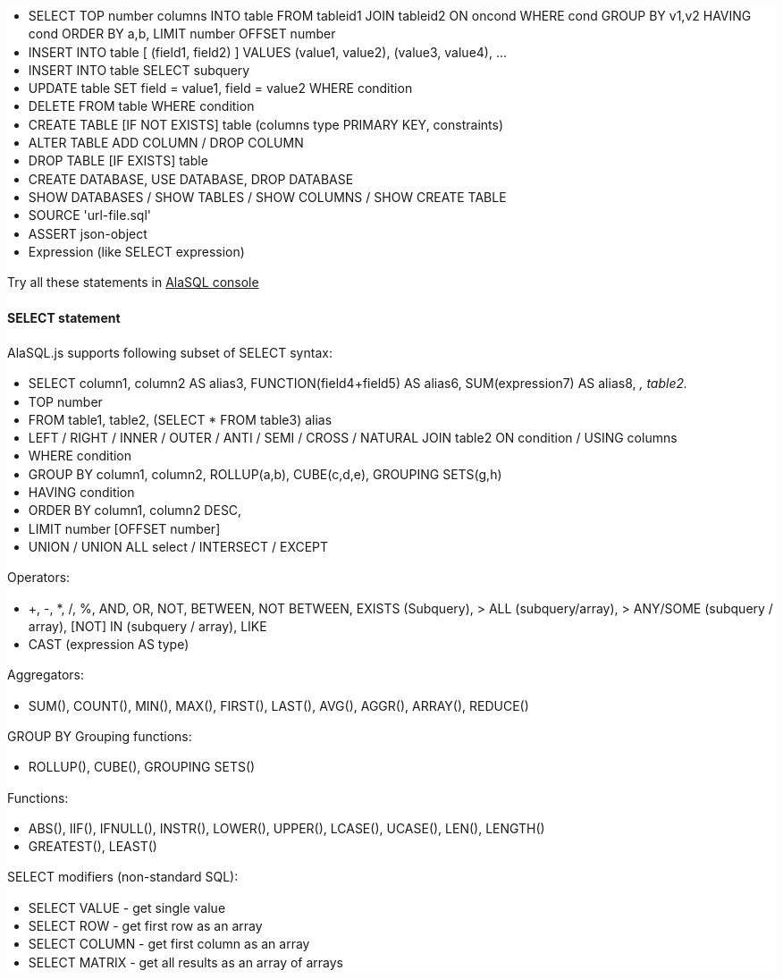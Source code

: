 * SELECT TOP number columns INTO table FROM tableid1 JOIN tableid2 ON oncond WHERE cond GROUP BY v1,v2 HAVING cond ORDER BY a,b, LIMIT number OFFSET number
* INSERT INTO table \[ (field1, field2) \] VALUES (value1, value2), (value3, value4), ...
* INSERT INTO table SELECT subquery
* UPDATE table SET field = value1, field = value2 WHERE condition 
* DELETE FROM table WHERE condition 
* CREATE TABLE \[IF NOT EXISTS\] table (columns type PRIMARY KEY, constraints)
* ALTER TABLE ADD COLUMN / DROP COLUMN
* DROP TABLE \[IF EXISTS\] table
* CREATE DATABASE, USE DATABASE, DROP DATABASE
* SHOW DATABASES / SHOW TABLES / SHOW COLUMNS / SHOW CREATE TABLE
* SOURCE 'url-file.sql'
* ASSERT json-object
* Expression (like SELECT expression)

Try all these statements in [AlaSQL console](http://alasql.org/console?help)

#### SELECT statement

AlaSQL.js supports following subset of SELECT syntax:

* SELECT column1, column2 AS alias3, FUNCTION(field4+field5) AS alias6, SUM(expression7) AS alias8, *, table2.*
* TOP number
* FROM table1, table2, (SELECT * FROM table3) alias
* LEFT / RIGHT / INNER / OUTER / ANTI / SEMI / CROSS / NATURAL JOIN table2 ON condition / USING columns
* WHERE condition
* GROUP BY column1, column2, ROLLUP(a,b), CUBE(c,d,e), GROUPING SETS(g,h)
* HAVING condition
* ORDER BY column1, column2 DESC, 
* LIMIT number [OFFSET number]
* UNION / UNION ALL select / INTERSECT / EXCEPT

Operators:

* +, -, *, /, %, AND, OR, NOT, BETWEEN, NOT BETWEEN, EXISTS (Subquery), > ALL (subquery/array), > ANY/SOME (subquery / array), [NOT] IN (subquery / array), LIKE
* CAST (expression AS type)

Aggregators:

* SUM(), COUNT(), MIN(), MAX(), FIRST(), LAST(), AVG(), AGGR(), ARRAY(), REDUCE()

GROUP BY Grouping functions:

* ROLLUP(), CUBE(), GROUPING SETS()

Functions:

* ABS(), IIF(), IFNULL(), INSTR(), LOWER(), UPPER(), LCASE(), UCASE(), LEN(), LENGTH()
* GREATEST(), LEAST()

SELECT modifiers (non-standard SQL):
* SELECT VALUE - get single value
* SELECT ROW - get first row as an array
* SELECT COLUMN - get first column as an array
* SELECT MATRIX - get all results as an array of arrays
